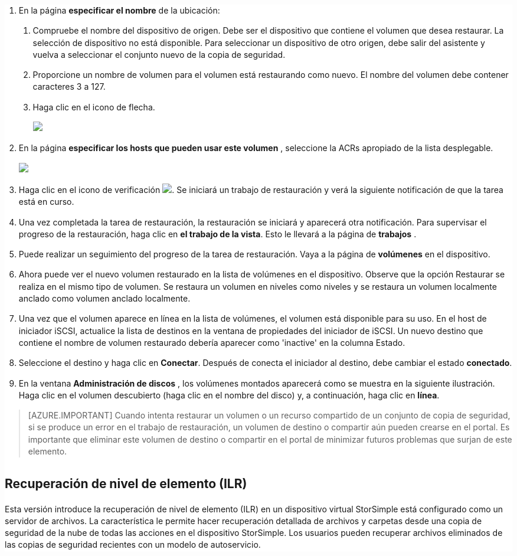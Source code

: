 1.  En la página **especificar el nombre** de la ubicación:


    1.  Compruebe el nombre del dispositivo de origen. Debe ser el dispositivo que contiene el volumen que desea restaurar. La selección de dispositivo no está disponible. Para seleccionar un dispositivo de otro origen, debe salir del asistente y vuelva a seleccionar el conjunto nuevo de la copia de seguridad.

    2.  Proporcione un nombre de volumen para el volumen está restaurando como nuevo. El nombre del volumen debe contener caracteres 3 a 127.

    3.  Haga clic en el icono de flecha.

        ![](./media/storsimple-ova-restore/image12.png)

1.  En la página **especificar los hosts que pueden usar este volumen** , seleccione la ACRs apropiado de la lista desplegable.

    ![](./media/storsimple-ova-restore/image13.png)

1.  Haga clic en el icono de verificación ![](./media/storsimple-ova-restore/image1.png). Se iniciará un trabajo de restauración y verá la siguiente notificación de que la tarea está en curso.

2.  Una vez completada la tarea de restauración, la restauración se iniciará y aparecerá otra notificación. Para supervisar el progreso de la restauración, haga clic en **el trabajo de la vista**. Esto le llevará a la página de **trabajos** .

3.  Puede realizar un seguimiento del progreso de la tarea de restauración. Vaya a la página de **volúmenes** en el dispositivo.

4.  Ahora puede ver el nuevo volumen restaurado en la lista de volúmenes en el dispositivo. Observe que la opción Restaurar se realiza en el mismo tipo de volumen. Se restaura un volumen en niveles como niveles y se restaura un volumen localmente anclado como volumen anclado localmente.

5.  Una vez que el volumen aparece en línea en la lista de volúmenes, el volumen está disponible para su uso.  En el host de iniciador iSCSI, actualice la lista de destinos en la ventana de propiedades del iniciador de iSCSI.  Un nuevo destino que contiene el nombre de volumen restaurado debería aparecer como 'inactive' en la columna Estado.

6.  Seleccione el destino y haga clic en **Conectar**.   Después de conecta el iniciador al destino, debe cambiar el estado **conectado**. 

7.  En la ventana **Administración de discos** , los volúmenes montados aparecerá como se muestra en la siguiente ilustración. Haga clic en el volumen descubierto (haga clic en el nombre del disco) y, a continuación, haga clic en **línea**.

> [AZURE.IMPORTANT] Cuando intenta restaurar un volumen o un recurso compartido de un conjunto de copia de seguridad, si se produce un error en el trabajo de restauración, un volumen de destino o compartir aún pueden crearse en el portal. Es importante que eliminar este volumen de destino o compartir en el portal de minimizar futuros problemas que surjan de este elemento.

## <a name="item-level-recovery-ilr"></a>Recuperación de nivel de elemento (ILR)

Esta versión introduce la recuperación de nivel de elemento (ILR) en un dispositivo virtual StorSimple está configurado como un servidor de archivos. La característica le permite hacer recuperación detallada de archivos y carpetas desde una copia de seguridad de la nube de todas las acciones en el dispositivo StorSimple. Los usuarios pueden recuperar archivos eliminados de las copias de seguridad recientes con un modelo de autoservicio.
